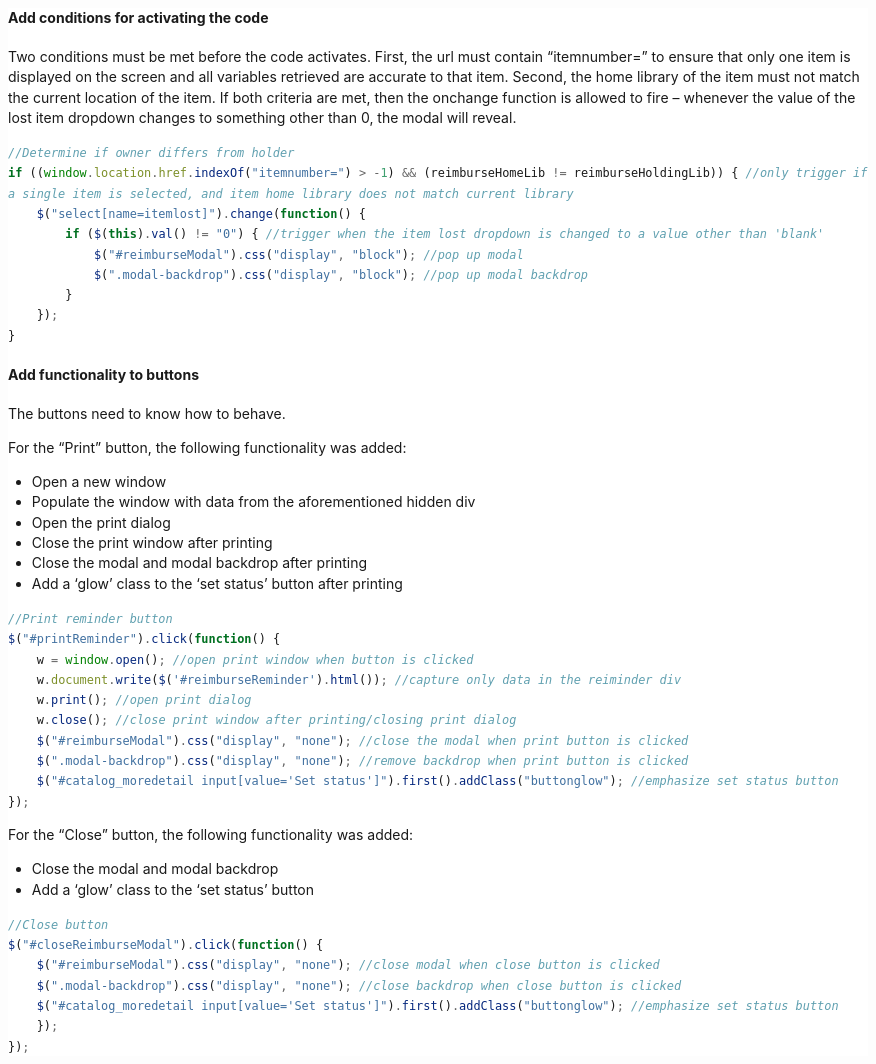 #### Add conditions for activating the code

Two conditions must be met before the code activates. First, the url must contain “itemnumber=” to ensure that only one item is displayed on the screen and all variables retrieved are accurate to that item. Second, the home library of the item must not match the current location of the item. If both criteria are met, then the onchange function is allowed to fire – whenever the value of the lost item dropdown changes to something other than 0, the modal will reveal.

```js
//Determine if owner differs from holder
if ((window.location.href.indexOf("itemnumber=") > -1) && (reimburseHomeLib != reimburseHoldingLib)) { //only trigger if a single item is selected, and item home library does not match current library
	$("select[name=itemlost]").change(function() {
     	if ($(this).val() != "0") { //trigger when the item lost dropdown is changed to a value other than 'blank'
      		$("#reimburseModal").css("display", "block"); //pop up modal
      		$(".modal-backdrop").css("display", "block"); //pop up modal backdrop
      	}
    });
}
```

#### Add functionality to buttons

The buttons need to know how to behave.

For the “Print” button, the following functionality was added:

*   Open a new window
*   Populate the window with data from the aforementioned hidden div
*   Open the print dialog
*   Close the print window after printing
*   Close the modal and modal backdrop after printing
*   Add a ‘glow’ class to the ‘set status’ button after printing

```js
//Print reminder button
$("#printReminder").click(function() {
    w = window.open(); //open print window when button is clicked
    w.document.write($('#reimburseReminder').html()); //capture only data in the reiminder div
    w.print(); //open print dialog
    w.close(); //close print window after printing/closing print dialog
    $("#reimburseModal").css("display", "none"); //close the modal when print button is clicked
    $(".modal-backdrop").css("display", "none"); //remove backdrop when print button is clicked
    $("#catalog_moredetail input[value='Set status']").first().addClass("buttonglow"); //emphasize set status button
});
```

For the “Close” button, the following functionality was added:

*   Close the modal and modal backdrop
*   Add a ‘glow’ class to the ‘set status’ button

```js
//Close button
$("#closeReimburseModal").click(function() {
    $("#reimburseModal").css("display", "none"); //close modal when close button is clicked
    $(".modal-backdrop").css("display", "none"); //close backdrop when close button is clicked
    $("#catalog_moredetail input[value='Set status']").first().addClass("buttonglow"); //emphasize set status button
    });
});
```
